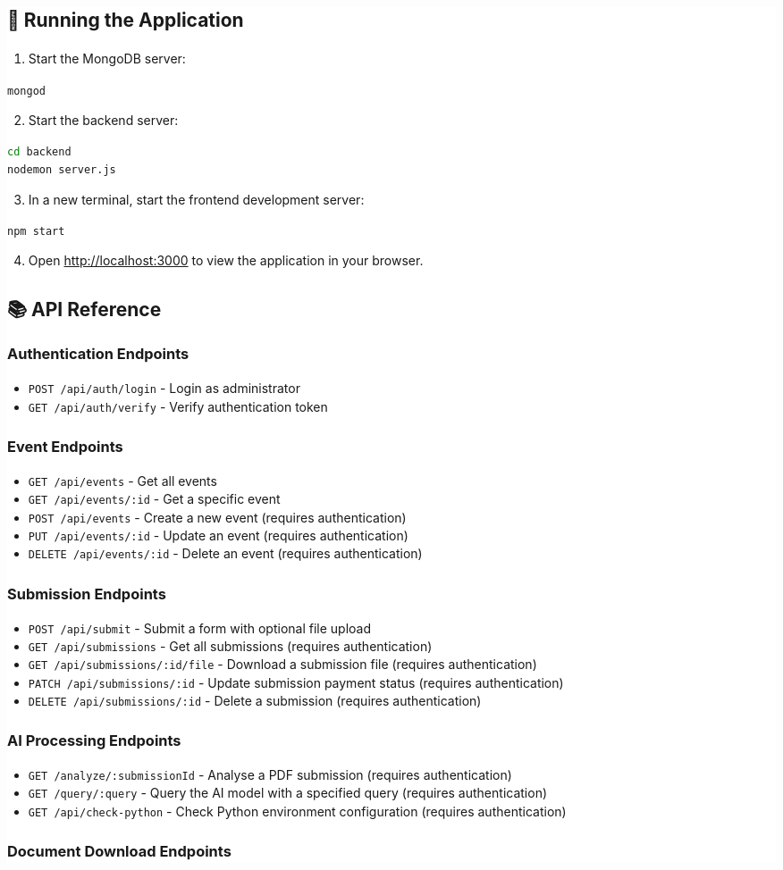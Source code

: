 ```
```

## 🚀 Running the Application

1. Start the MongoDB server:
```bash
mongod
```

2. Start the backend server:
```bash
cd backend
nodemon server.js
```

3. In a new terminal, start the frontend development server:
```bash
npm start
```

4. Open [http://localhost:3000](http://localhost:3000) to view the application in your browser.

## 📚 API Reference

### Authentication Endpoints

- `POST /api/auth/login` - Login as administrator
- `GET /api/auth/verify` - Verify authentication token

### Event Endpoints

- `GET /api/events` - Get all events
- `GET /api/events/:id` - Get a specific event
- `POST /api/events` - Create a new event (requires authentication)
- `PUT /api/events/:id` - Update an event (requires authentication)
- `DELETE /api/events/:id` - Delete an event (requires authentication)

### Submission Endpoints

- `POST /api/submit` - Submit a form with optional file upload
- `GET /api/submissions` - Get all submissions (requires authentication)
- `GET /api/submissions/:id/file` - Download a submission file (requires authentication)
- `PATCH /api/submissions/:id` - Update submission payment status (requires authentication)
- `DELETE /api/submissions/:id` - Delete a submission (requires authentication)

### AI Processing Endpoints

- `GET /analyze/:submissionId` - Analyse a PDF submission (requires authentication)
- `GET /query/:query` - Query the AI model with a specified query (requires authentication)
- `GET /api/check-python` - Check Python environment configuration (requires authentication)

### Document Download Endpoints
